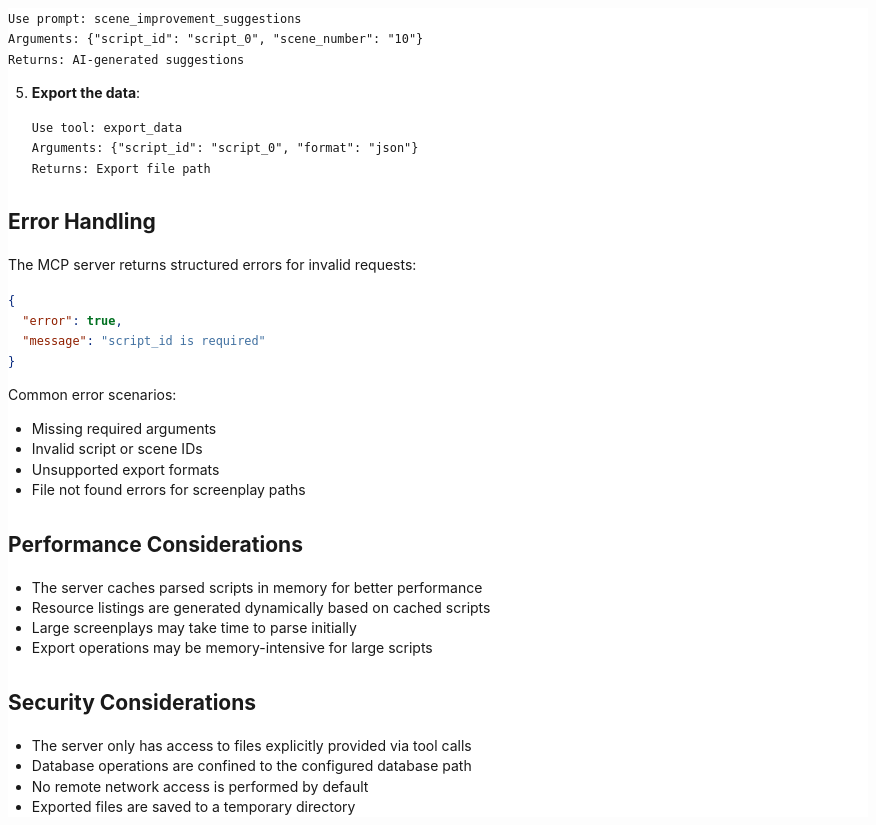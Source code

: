    ```text
   Use prompt: scene_improvement_suggestions
   Arguments: {"script_id": "script_0", "scene_number": "10"}
   Returns: AI-generated suggestions
   ```

5. **Export the data**:

   ```text
   Use tool: export_data
   Arguments: {"script_id": "script_0", "format": "json"}
   Returns: Export file path
   ```

## Error Handling

The MCP server returns structured errors for invalid requests:

```json
{
  "error": true,
  "message": "script_id is required"
}
```

Common error scenarios:

- Missing required arguments
- Invalid script or scene IDs
- Unsupported export formats
- File not found errors for screenplay paths

## Performance Considerations

- The server caches parsed scripts in memory for better performance
- Resource listings are generated dynamically based on cached scripts
- Large screenplays may take time to parse initially
- Export operations may be memory-intensive for large scripts

## Security Considerations

- The server only has access to files explicitly provided via tool calls
- Database operations are confined to the configured database path
- No remote network access is performed by default
- Exported files are saved to a temporary directory
